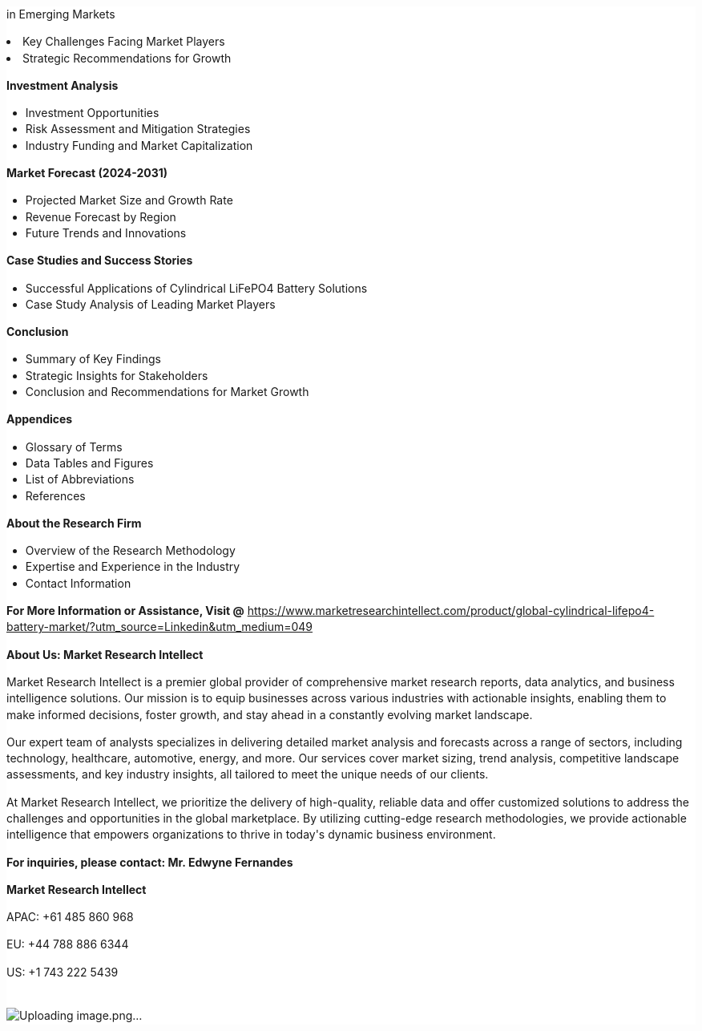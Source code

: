 in Emerging Markets</li><li>Key Challenges Facing Market Players</li><li>Strategic Recommendations for Growth</li></ul><p><strong>Investment Analysis</strong></p><ul><li>Investment Opportunities</li><li>Risk Assessment and Mitigation Strategies</li><li>Industry Funding and Market Capitalization</li></ul><p><strong>Market Forecast (2024-2031)</strong></p><ul><li>Projected Market Size and Growth Rate</li><li>Revenue Forecast by Region</li><li>Future Trends and Innovations</li></ul><p><strong>Case Studies and Success Stories</strong></p><ul><li>Successful Applications of Cylindrical LiFePO4 Battery Solutions</li><li>Case Study Analysis of Leading Market Players</li></ul><p><strong>Conclusion</strong></p><ul><li>Summary of Key Findings</li><li>Strategic Insights for Stakeholders</li><li>Conclusion and Recommendations for Market Growth</li></ul><p><strong>Appendices</strong></p><ul><li>Glossary of Terms</li><li>Data Tables and Figures</li><li>List of Abbreviations</li><li>References</li></ul><p><strong>About the Research Firm</strong></p><ul><li>Overview of the Research Methodology</li><li>Expertise and Experience in the Industry</li><li>Contact Information</li></ul></div><div class="article-main__content" data-test-id="publishing-text-block"><p><span class="font-[700]"><strong>For More Information or Assistance, Visit @</strong>&nbsp;<a href="https://www.marketresearchintellect.com/product/global-cylindrical-lifepo4-battery-market/?utm_source=Linkedin&utm_medium=049">https://www.marketresearchintellect.com/product/global-cylindrical-lifepo4-battery-market/?utm_source=Linkedin&utm_medium=049</a></span></p><p><strong>About Us: Market Research Intellect</strong></p><p>Market Research Intellect is a premier global provider of comprehensive market research reports, data analytics, and business intelligence solutions. Our mission is to equip businesses across various industries with actionable insights, enabling them to make informed decisions, foster growth, and stay ahead in a constantly evolving market landscape.</p><p>Our expert team of analysts specializes in delivering detailed market analysis and forecasts across a range of sectors, including technology, healthcare, automotive, energy, and more. Our services cover market sizing, trend analysis, competitive landscape assessments, and key industry insights, all tailored to meet the unique needs of our clients.</p><p>At Market Research Intellect, we prioritize the delivery of high-quality, reliable data and offer customized solutions to address the challenges and opportunities in the global marketplace. By utilizing cutting-edge research methodologies, we provide actionable intelligence that empowers organizations to thrive in today's dynamic business environment.</p><p><strong>For inquiries, please contact: Mr. Edwyne Fernandes</strong></p><p><strong>Market Research Intellect</strong></p><p>APAC: +61 485 860 968</p><p>EU: +44 788 886 6344</p><p>US: +1 743 222 5439</p></div><div class="article-main__content" data-test-id="publishing-text-block">&nbsp;</div>
![Uploading image.png…]()
